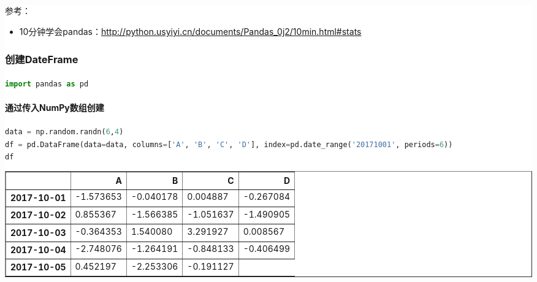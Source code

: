 参考：
 - 10分钟学会pandas：http://python.usyiyi.cn/documents/Pandas_0j2/10min.html#stats

### 创建DateFrame


```python
import pandas as pd
```

#### 通过传入NumPy数组创建


```python
data = np.random.randn(6,4)
df = pd.DataFrame(data=data, columns=['A', 'B', 'C', 'D'], index=pd.date_range('20171001', periods=6))
df
```




<div>
<table border="1" class="dataframe">
  <thead>
    <tr style="text-align: right;">
      <th></th>
      <th>A</th>
      <th>B</th>
      <th>C</th>
      <th>D</th>
    </tr>
  </thead>
  <tbody>
    <tr>
      <th>2017-10-01</th>
      <td>-1.573653</td>
      <td>-0.040178</td>
      <td>0.004887</td>
      <td>-0.267084</td>
    </tr>
    <tr>
      <th>2017-10-02</th>
      <td>0.855367</td>
      <td>-1.566385</td>
      <td>-1.051637</td>
      <td>-1.490905</td>
    </tr>
    <tr>
      <th>2017-10-03</th>
      <td>-0.364353</td>
      <td>1.540080</td>
      <td>3.291927</td>
      <td>0.008567</td>
    </tr>
    <tr>
      <th>2017-10-04</th>
      <td>-2.748076</td>
      <td>-1.264191</td>
      <td>-0.848133</td>
      <td>-0.406499</td>
    </tr>
    <tr>
      <th>2017-10-05</th>
      <td>0.452197</td>
      <td>-2.253306</td>
      <td>-0.191127</td>